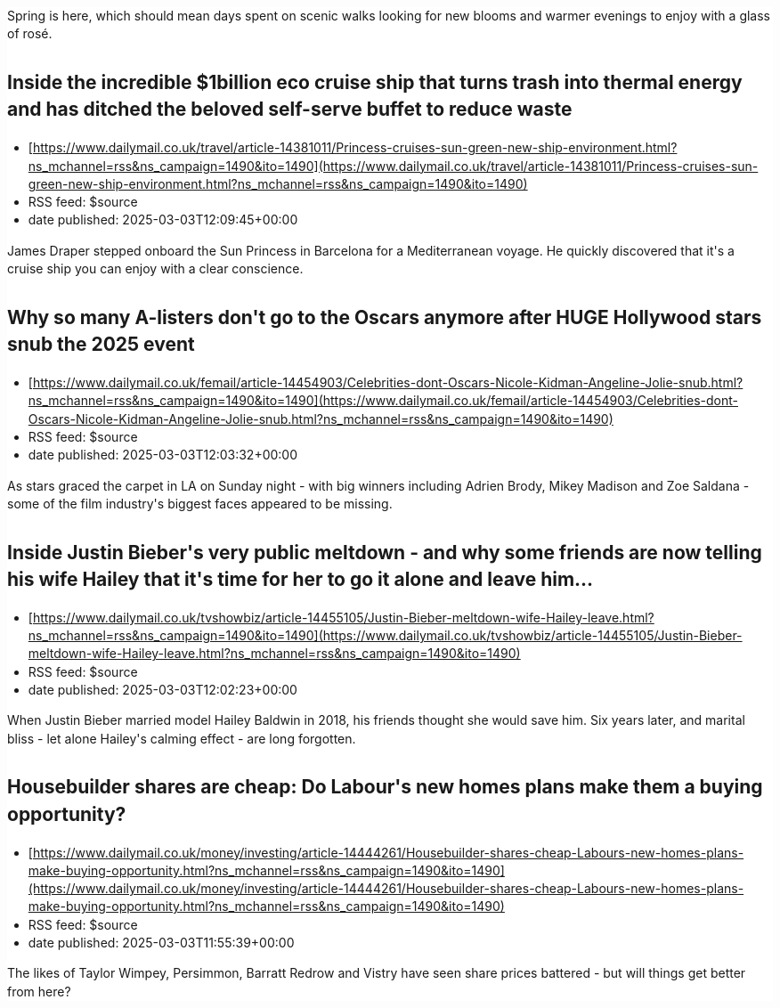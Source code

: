 Spring is here, which should mean days spent on scenic walks looking for new blooms and warmer evenings to enjoy with a glass of rosé.

## Inside the incredible $1billion eco cruise ship that turns trash into thermal energy and has ditched the beloved self-serve buffet to reduce waste
 - [https://www.dailymail.co.uk/travel/article-14381011/Princess-cruises-sun-green-new-ship-environment.html?ns_mchannel=rss&ns_campaign=1490&ito=1490](https://www.dailymail.co.uk/travel/article-14381011/Princess-cruises-sun-green-new-ship-environment.html?ns_mchannel=rss&ns_campaign=1490&ito=1490)
 - RSS feed: $source
 - date published: 2025-03-03T12:09:45+00:00

James Draper stepped onboard the Sun Princess in Barcelona for a Mediterranean voyage. He quickly discovered that it's a cruise ship you can enjoy with a clear conscience.

## Why so many A-listers don't go to the Oscars anymore after HUGE Hollywood stars snub the 2025 event
 - [https://www.dailymail.co.uk/femail/article-14454903/Celebrities-dont-Oscars-Nicole-Kidman-Angeline-Jolie-snub.html?ns_mchannel=rss&ns_campaign=1490&ito=1490](https://www.dailymail.co.uk/femail/article-14454903/Celebrities-dont-Oscars-Nicole-Kidman-Angeline-Jolie-snub.html?ns_mchannel=rss&ns_campaign=1490&ito=1490)
 - RSS feed: $source
 - date published: 2025-03-03T12:03:32+00:00

As stars graced the carpet in LA on Sunday night - with big winners including Adrien Brody, Mikey Madison and Zoe Saldana - some of the film industry's biggest faces appeared to be missing.

## Inside Justin Bieber's very public meltdown - and why some friends are now telling his wife Hailey that it's time for her to go it alone and leave him...
 - [https://www.dailymail.co.uk/tvshowbiz/article-14455105/Justin-Bieber-meltdown-wife-Hailey-leave.html?ns_mchannel=rss&ns_campaign=1490&ito=1490](https://www.dailymail.co.uk/tvshowbiz/article-14455105/Justin-Bieber-meltdown-wife-Hailey-leave.html?ns_mchannel=rss&ns_campaign=1490&ito=1490)
 - RSS feed: $source
 - date published: 2025-03-03T12:02:23+00:00

When Justin Bieber married model Hailey Baldwin in 2018, his friends thought she would save him. Six years later, and marital bliss - let alone Hailey's calming effect - are long forgotten.

## Housebuilder shares are cheap: Do Labour's new homes plans make them a buying opportunity?
 - [https://www.dailymail.co.uk/money/investing/article-14444261/Housebuilder-shares-cheap-Labours-new-homes-plans-make-buying-opportunity.html?ns_mchannel=rss&ns_campaign=1490&ito=1490](https://www.dailymail.co.uk/money/investing/article-14444261/Housebuilder-shares-cheap-Labours-new-homes-plans-make-buying-opportunity.html?ns_mchannel=rss&ns_campaign=1490&ito=1490)
 - RSS feed: $source
 - date published: 2025-03-03T11:55:39+00:00

The likes of Taylor Wimpey, Persimmon, Barratt Redrow and Vistry have seen share prices battered - but will things get better from here?
